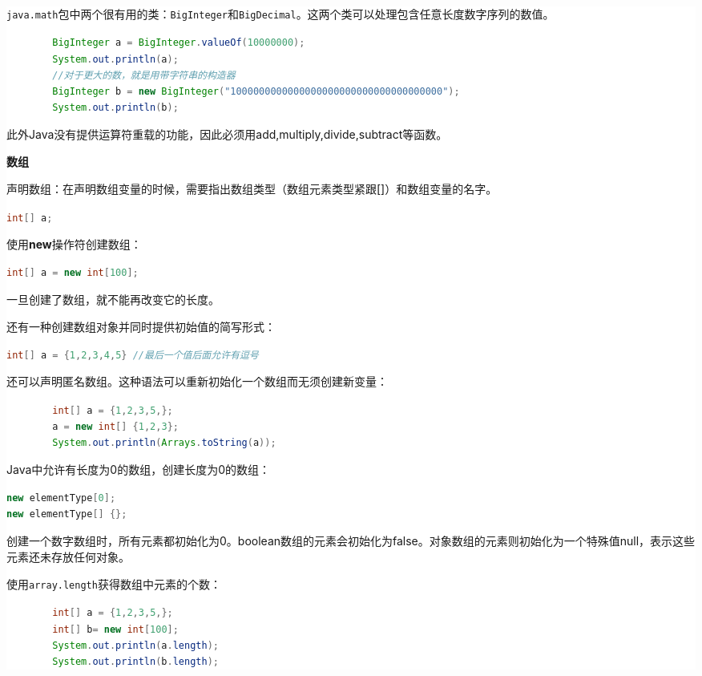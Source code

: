`java.math`包中两个很有用的类：`BigInteger`和`BigDecimal`。这两个类可以处理包含任意长度数字序列的数值。

```java
        BigInteger a = BigInteger.valueOf(10000000);
        System.out.println(a);
		//对于更大的数，就是用带字符串的构造器
        BigInteger b = new BigInteger("1000000000000000000000000000000000000");
        System.out.println(b);
```



此外Java没有提供运算符重载的功能，因此必须用add,multiply,divide,subtract等函数。





**数组**

声明数组：在声明数组变量的时候，需要指出数组类型（数组元素类型紧跟[]）和数组变量的名字。

```java
int[] a;
```

使用**new**操作符创建数组：

```java
int[] a = new int[100];
```



一旦创建了数组，就不能再改变它的长度。

还有一种创建数组对象并同时提供初始值的简写形式：

```java
int[] a = {1,2,3,4,5} //最后一个值后面允许有逗号
```

还可以声明匿名数组。这种语法可以重新初始化一个数组而无须创建新变量：

```java
        int[] a = {1,2,3,5,};
        a = new int[] {1,2,3};
        System.out.println(Arrays.toString(a));
```



Java中允许有长度为0的数组，创建长度为0的数组：

```java
new elementType[0];
new elementType[] {};
```



创建一个数字数组时，所有元素都初始化为0。boolean数组的元素会初始化为false。对象数组的元素则初始化为一个特殊值null，表示这些元素还未存放任何对象。

使用`array.length`获得数组中元素的个数：

```java
        int[] a = {1,2,3,5,};
        int[] b= new int[100];
        System.out.println(a.length);
        System.out.println(b.length);
```
